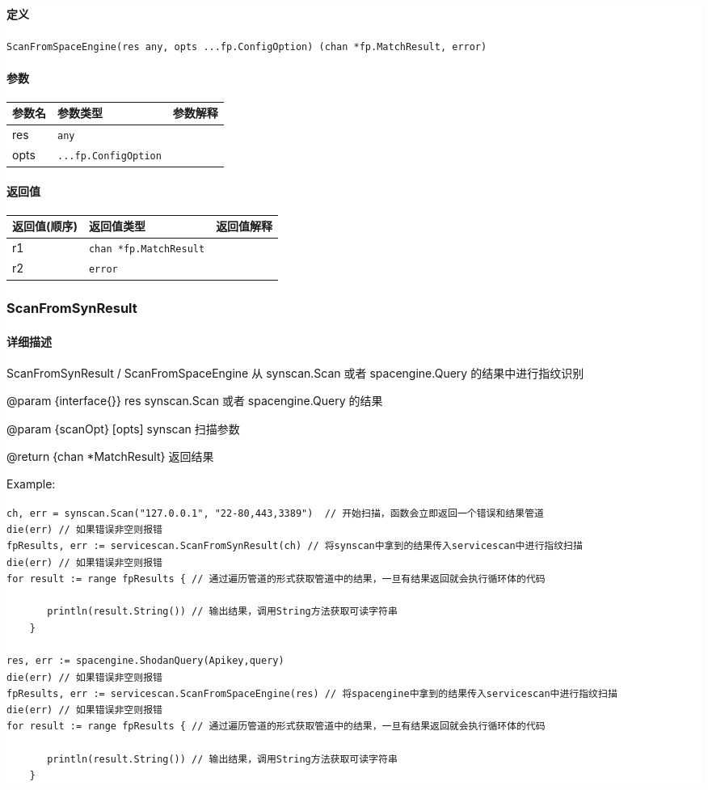 ```

```


#### 定义

`ScanFromSpaceEngine(res any, opts ...fp.ConfigOption) (chan *fp.MatchResult, error)`

#### 参数
|参数名|参数类型|参数解释|
|:-----------|:---------- |:-----------|
| res | `any` |   |
| opts | `...fp.ConfigOption` |   |

#### 返回值
|返回值(顺序)|返回值类型|返回值解释|
|:-----------|:---------- |:-----------|
| r1 | `chan *fp.MatchResult` |   |
| r2 | `error` |   |


### ScanFromSynResult

#### 详细描述
ScanFromSynResult / ScanFromSpaceEngine 从 synscan.Scan 或者 spacengine.Query 的结果中进行指纹识别

@param {interface{}} res synscan.Scan 或者 spacengine.Query 的结果

@param {scanOpt} [opts] synscan 扫描参数

@return {chan *MatchResult} 返回结果

Example:
```
ch, err = synscan.Scan("127.0.0.1", "22-80,443,3389")  // 开始扫描，函数会立即返回一个错误和结果管道
die(err) // 如果错误非空则报错
fpResults, err := servicescan.ScanFromSynResult(ch) // 将synscan中拿到的结果传入servicescan中进行指纹扫描
die(err) // 如果错误非空则报错
for result := range fpResults { // 通过遍历管道的形式获取管道中的结果，一旦有结果返回就会执行循环体的代码

	   println(result.String()) // 输出结果，调用String方法获取可读字符串
	}

res, err := spacengine.ShodanQuery(Apikey,query)
die(err) // 如果错误非空则报错
fpResults, err := servicescan.ScanFromSpaceEngine(res) // 将spacengine中拿到的结果传入servicescan中进行指纹扫描
die(err) // 如果错误非空则报错
for result := range fpResults { // 通过遍历管道的形式获取管道中的结果，一旦有结果返回就会执行循环体的代码

	   println(result.String()) // 输出结果，调用String方法获取可读字符串
	}

```
